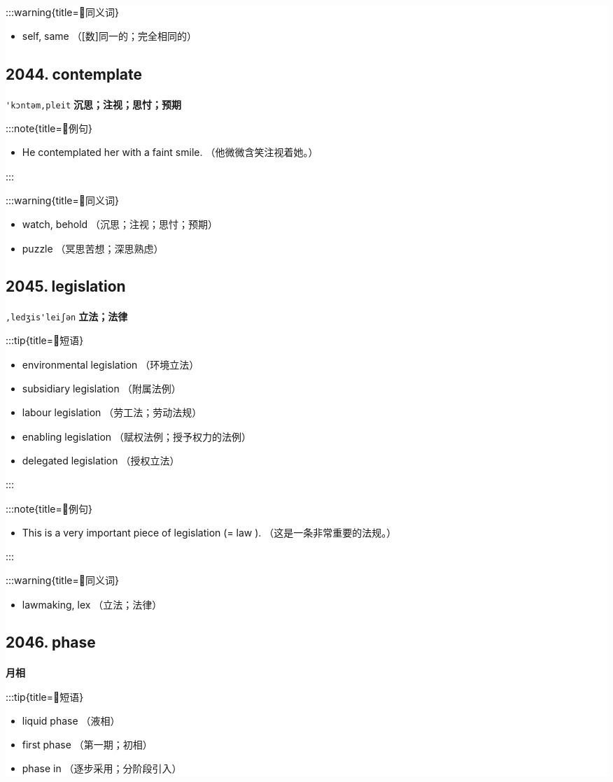 :::warning{title=🤔同义词}

- self, same （[数]同一的；完全相同的）


## 2044. contemplate

`'kɔntəm,pleit`  **沉思；注视；思忖；预期**

:::note{title=🎤例句}

- He contemplated her with a faint smile. （他微微含笑注视着她。）

:::

:::warning{title=🤔同义词}

- watch, behold （沉思；注视；思忖；预期）

- puzzle （冥思苦想；深思熟虑）


## 2045. legislation

`,ledʒis'leiʃən`  **立法；法律**

:::tip{title=🤩短语}

- environmental legislation （环境立法）

- subsidiary legislation （附属法例）

- labour legislation （劳工法；劳动法规）

- enabling legislation （赋权法例；授予权力的法例）

- delegated legislation （授权立法）

:::

:::note{title=🎤例句}

- This is a very important piece of legislation (= law ). （这是一条非常重要的法规。）

:::

:::warning{title=🤔同义词}

- lawmaking, lex （立法；法律）


## 2046. phase

**月相**

:::tip{title=🤩短语}

- liquid phase （液相）

- first phase （第一期；初相）

- phase in （逐步采用；分阶段引入）
